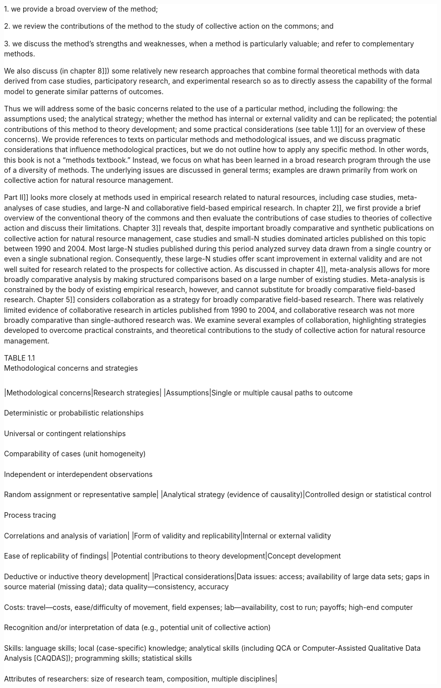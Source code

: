 1. we provide a broad overview of the method;

2. we review the contributions of the method to the study of collective action on the commons; and

3. we discuss the method’s strengths and weaknesses, when a method is particularly valuable; and refer to complementary methods.

We also discuss (in chapter 8]]) some relatively new research approaches that combine formal theoretical methods with data derived from case studies, participatory research, and experimental research so as to directly assess the capability of the formal model to generate similar patterns of outcomes.

Thus we will address some of the basic concerns related to the use of a particular method, including the following: the assumptions used; the analytical strategy; whether the method has internal or external validity and can be replicated; the potential contributions of this method to theory development; and some practical considerations (see table 1.1]] for an overview of these concerns). We provide references to texts on particular methods and methodological issues, and we discuss pragmatic considerations that influence methodological practices, but we do not outline how to apply any specific method. In other words, this book is not a “methods textbook.” Instead, we focus on what has been learned in a broad research program through the use of a diversity of methods. The underlying issues are discussed in general terms; examples are drawn primarily from work on collective action for natural resource management.

Part II]] looks more closely at methods used in empirical research related to natural resources, including case studies, meta-analyses of case studies, and large-N and collaborative field-based empirical research. In chapter 2]], we first provide a brief overview of the conventional theory of the commons and then evaluate the contributions of case studies to theories of collective action and discuss their limitations. Chapter 3]] reveals that, despite important broadly comparative and synthetic publications on collective action for natural resource management, case studies and small-N studies dominated articles published on this topic between 1990 and 2004. Most large-N studies published during this period analyzed survey data drawn from a single country or even a single subnational region. Consequently, these large-N studies offer scant improvement in external validity and are not well suited for research related to the prospects for collective action. As discussed in chapter 4]], meta-analysis allows for more broadly comparative analysis by making structured comparisons based on a large number of existing studies. Meta-analysis is constrained by the body of existing empirical research, however, and cannot substitute for broadly comparative field-based research. Chapter 5]] considers collaboration as a strategy for broadly comparative field-based research. There was relatively limited evidence of collaborative research in articles published from 1990 to 2004, and collaborative research was not more broadly comparative than single-authored research was. We examine several examples of collaboration, highlighting strategies developed to overcome practical constraints, and theoretical contributions to the study of collective action for natural resource management.

TABLE 1.1  
Methodological concerns and strategies

|   |   |
|---|---|
 
|Methodological concerns|Research strategies|
|Assumptions|Single or multiple causal paths to outcome<br><br>Deterministic or probabilistic relationships<br><br>Universal or contingent relationships<br><br>Comparability of cases (unit homogeneity)<br><br>Independent or interdependent observations<br><br>Random assignment or representative sample|
|Analytical strategy (evidence of causality)|Controlled design or statistical control<br><br>Process tracing<br><br>Correlations and analysis of variation|
|Form of validity and replicability|Internal or external validity<br><br>Ease of replicability of findings|
|Potential contributions to theory development|Concept development<br><br>Deductive or inductive theory development|
|Practical considerations|Data issues: access; availability of large data sets; gaps in source material (missing data); data quality—consistency, accuracy<br><br>Costs: travel—costs, ease/difficulty of movement, field expenses; lab—availability, cost to run; payoffs; high-end computer<br><br>Recognition and/or interpretation of data (e.g., potential unit of collective action)<br><br>Skills: language skills; local (case-specific) knowledge; analytical skills (including QCA or Computer-Assisted Qualitative Data Analysis [CAQDAS]); programming skills; statistical skills<br><br>Attributes of researchers: size of research team, composition, multiple disciplines|
